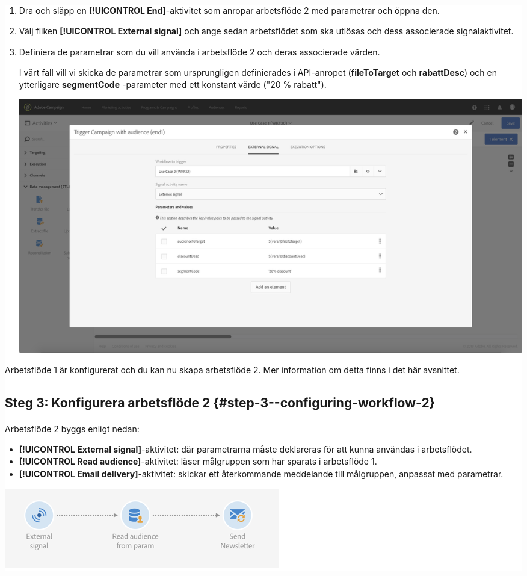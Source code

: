1. Dra och släpp en **[!UICONTROL End]**-aktivitet som anropar arbetsflöde 2 med parametrar och öppna den.
1. Välj fliken **[!UICONTROL External signal]** och ange sedan arbetsflödet som ska utlösas och dess associerade signalaktivitet.
1. Definiera de parametrar som du vill använda i arbetsflöde 2 och deras associerade värden.

   I vårt fall vill vi skicka de parametrar som ursprungligen definierades i API-anropet (**fileToTarget** och **rabattDesc**) och en ytterligare **segmentCode** -parameter med ett konstant värde (&quot;20 % rabatt&quot;).

   ![](assets/extsignal_uc7.png)

Arbetsflöde 1 är konfigurerat och du kan nu skapa arbetsflöde 2. Mer information om detta finns i [det här avsnittet](../../automating/using/use-case-calling-workflow.md#step-3--configuring-workflow-2).

## Steg 3: Konfigurera arbetsflöde 2 {#step-3--configuring-workflow-2}

Arbetsflöde 2 byggs enligt nedan:

* **[!UICONTROL External signal]**-aktivitet: där parametrarna måste deklareras för att kunna användas i arbetsflödet.
* **[!UICONTROL Read audience]**-aktivitet: läser målgruppen som har sparats i arbetsflöde 1.
* **[!UICONTROL Email delivery]**-aktivitet: skickar ett återkommande meddelande till målgruppen, anpassat med parametrar.

![](assets/extsignal_uc_wkf2.png)
